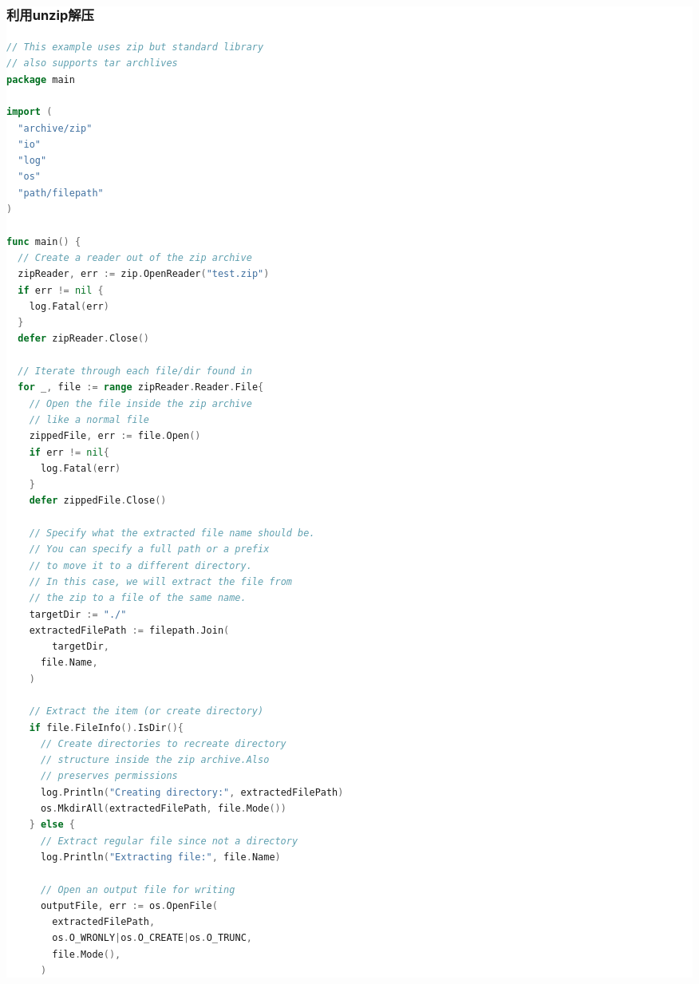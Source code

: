 ```go
```

### 利用unzip解压

```go
// This example uses zip but standard library
// also supports tar archlives
package main

import (
  "archive/zip"
  "io"
  "log"
  "os"
  "path/filepath"
)

func main() {
  // Create a reader out of the zip archive
  zipReader, err := zip.OpenReader("test.zip")
  if err != nil {
    log.Fatal(err)
  }
  defer zipReader.Close()
  
  // Iterate through each file/dir found in
  for _, file := range zipReader.Reader.File{
    // Open the file inside the zip archive
    // like a normal file
    zippedFile, err := file.Open()
    if err != nil{
      log.Fatal(err)
    }
    defer zippedFile.Close()
    
    // Specify what the extracted file name should be.
    // You can specify a full path or a prefix
    // to move it to a different directory.
    // In this case, we will extract the file from
    // the zip to a file of the same name.
    targetDir := "./"
    extractedFilePath := filepath.Join(
    	targetDir,
      file.Name,
    )
    
    // Extract the item (or create directory)
    if file.FileInfo().IsDir(){
      // Create directories to recreate directory
      // structure inside the zip archive.Also 
      // preserves permissions
      log.Println("Creating directory:", extractedFilePath)
      os.MkdirAll(extractedFilePath, file.Mode())
    } else {
      // Extract regular file since not a directory
      log.Println("Extracting file:", file.Name)
      
      // Open an output file for writing
      outputFile, err := os.OpenFile(
      	extractedFilePath,
        os.O_WRONLY|os.O_CREATE|os.O_TRUNC,
        file.Mode(),
      )
```